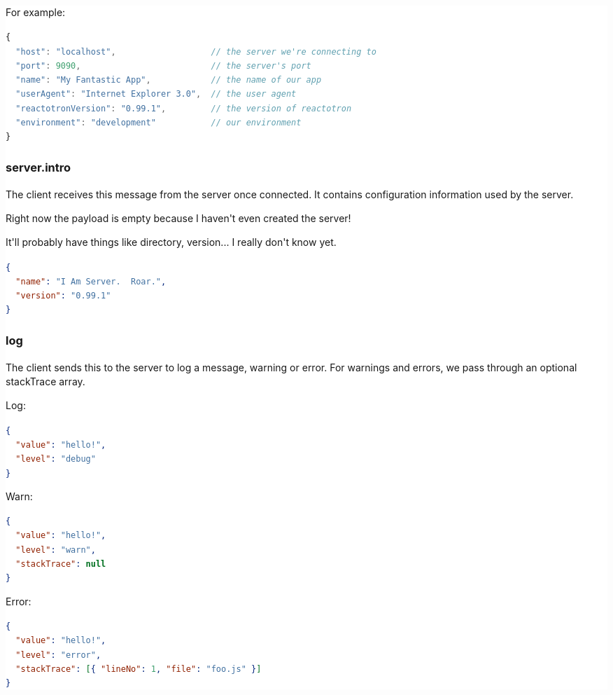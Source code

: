 For example:

```js
{
  "host": "localhost",                   // the server we're connecting to
  "port": 9090,                          // the server's port
  "name": "My Fantastic App",            // the name of our app
  "userAgent": "Internet Explorer 3.0",  // the user agent
  "reactotronVersion": "0.99.1",         // the version of reactotron
  "environment": "development"           // our environment
}
```

### server.intro

The client receives this message from the server once connected. It contains
configuration information used by the server.

Right now the payload is empty because I haven't even created the server!

It'll probably have things like directory, version... I really don't know yet.

```json
{
  "name": "I Am Server.  Roar.",
  "version": "0.99.1"
}
```

### log

The client sends this to the server to log a message, warning or error. For
warnings and errors, we pass through an optional stackTrace array.

Log:

```json
{
  "value": "hello!",
  "level": "debug"
}
```

Warn:

```json
{
  "value": "hello!",
  "level": "warn",
  "stackTrace": null
}
```

Error:

```json
{
  "value": "hello!",
  "level": "error",
  "stackTrace": [{ "lineNo": 1, "file": "foo.js" }]
}
```
